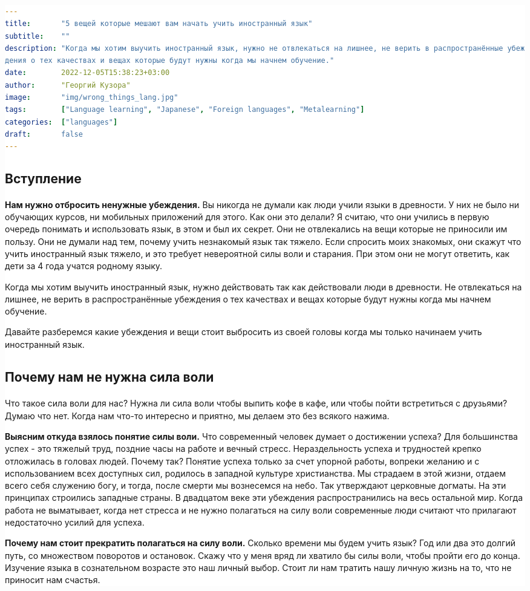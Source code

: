 ```yaml
---
title:       "5 вещей которые мешают вам начать учить иностранный язык"
subtitle:    ""
description: "Когда мы хотим выучить иностранный язык, нужно не отвлекаться на лишнее, не верить в распространённые убеждения о тех качествах и вещах которые будут нужны когда мы начнем обучение."
date:        2022-12-05T15:38:23+03:00
author:      "Георгий Кузора"
image:       "img/wrong_things_lang.jpg"
tags:        ["Language learning", "Japanese", "Foreign languages", "Metalearning"]
categories:  ["languages"]
draft:       false
---
```

## Вступление

**Нам нужно отбросить ненужные убеждения.** Вы никогда не думали как люди учили языки в древности. У них не было ни обучающих курсов, ни мобильных приложений для этого. Как они это делали? Я считаю, что они учились в первую очередь понимать и использовать язык, в этом и был их секрет. Они не отвлекались на вещи которые не приносили им пользу. Они не думали над тем, почему учить незнакомый язык так тяжело. Если спросить моих знакомых, они скажут что учить иностранный язык тяжело, и это требует невероятной силы воли и старания. При этом они не могут ответить, как дети за 4 года учатся родному языку.

Когда мы хотим выучить иностранный язык, нужно действовать так как действовали люди в древности. Не отвлекаться на лишнее, не верить в распространённые убеждения о тех качествах и вещах которые будут нужны когда мы начнем обучение.

Давайте разберемся какие убеждения и вещи стоит выбросить из своей головы когда мы только начинаем учить иностранный язык.

## Почему нам не нужна сила воли

 Что такое сила воли для нас? Нужна ли сила воли чтобы выпить кофе в кафе, или чтобы пойти встретиться с друзьями? Думаю что нет. Когда нам что-то интересно и приятно, мы делаем это без всякого нажима.

**Выясним откуда взялось понятие силы воли.** Что современный человек думает о достижении успеха? Для большинства  успех - это тяжелый труд, поздние часы на работе и вечный стресс. Нераздельность успеха и трудностей крепко отложилась в головах людей. Почему так?
Понятие успеха только за счет упорной работы, вопреки желанию и с использованием всех доступных сил, родилось в западной культуре христианства. Мы страдаем в этой жизни, отдаем всего себя служению богу, и тогда, после смерти мы вознесемся на небо. Так утверждают церковные догматы. На эти принципах строились западные страны. В двадцатом веке эти убеждения распространились на весь остальной мир. Когда работа не выматывает, когда нет стресса и не нужно полагаться на силу воли современные люди считают что прилагают недостаточно усилий для успеха.

**Почему нам стоит прекратить полагаться на силу воли.** Сколько времени мы будем учить язык? Год или два это долгий путь, со множеством поворотов и остановок. Скажу что у меня вряд ли хватило бы силы воли, чтобы пройти его до конца. Изучение языка в сознательном возрасте это наш личный выбор. Стоит ли нам тратить нашу личную жизнь на то, что не приносит нам счастья.
